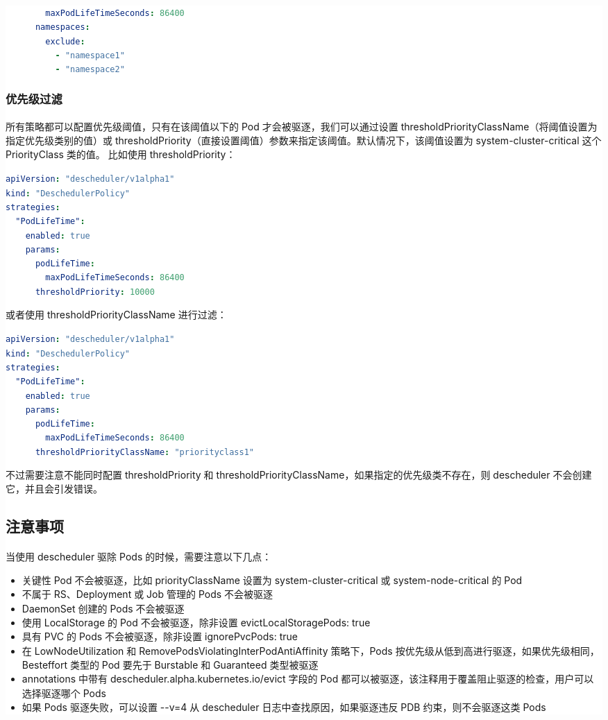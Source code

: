 ```yaml
        maxPodLifeTimeSeconds: 86400
      namespaces:
        exclude:
          - "namespace1"
          - "namespace2"
```
### 优先级过滤
所有策略都可以配置优先级阈值，只有在该阈值以下的 Pod 才会被驱逐，我们可以通过设置 thresholdPriorityClassName（将阈值设置为指定优先级类别的值）或 thresholdPriority（直接设置阈值）参数来指定该阈值。默认情况下，该阈值设置为 system-cluster-critical 这个 PriorityClass 类的值。
比如使用 thresholdPriority：
```yaml
apiVersion: "descheduler/v1alpha1"
kind: "DeschedulerPolicy"
strategies:
  "PodLifeTime":
    enabled: true
    params:
      podLifeTime:
        maxPodLifeTimeSeconds: 86400
      thresholdPriority: 10000
```
或者使用 thresholdPriorityClassName 进行过滤：
```yaml
apiVersion: "descheduler/v1alpha1"
kind: "DeschedulerPolicy"
strategies:
  "PodLifeTime":
    enabled: true
    params:
      podLifeTime:
        maxPodLifeTimeSeconds: 86400
      thresholdPriorityClassName: "priorityclass1"
```
不过需要注意不能同时配置 thresholdPriority 和 thresholdPriorityClassName，如果指定的优先级类不存在，则 descheduler 不会创建它，并且会引发错误。
## 注意事项
当使用 descheduler 驱除 Pods 的时候，需要注意以下几点：

- 关键性 Pod 不会被驱逐，比如 priorityClassName 设置为 system-cluster-critical 或 system-node-critical 的 Pod
- 不属于 RS、Deployment 或 Job 管理的 Pods 不会被驱逐
- DaemonSet 创建的 Pods 不会被驱逐
- 使用 LocalStorage 的 Pod 不会被驱逐，除非设置 evictLocalStoragePods: true
- 具有 PVC 的 Pods 不会被驱逐，除非设置 ignorePvcPods: true
- 在 LowNodeUtilization 和 RemovePodsViolatingInterPodAntiAffinity 策略下，Pods 按优先级从低到高进行驱逐，如果优先级相同，Besteffort 类型的 Pod 要先于 Burstable 和 Guaranteed 类型被驱逐
- annotations 中带有 descheduler.alpha.kubernetes.io/evict 字段的 Pod 都可以被驱逐，该注释用于覆盖阻止驱逐的检查，用户可以选择驱逐哪个 Pods
- 如果 Pods 驱逐失败，可以设置 --v=4 从 descheduler 日志中查找原因，如果驱逐违反 PDB 约束，则不会驱逐这类 Pods
